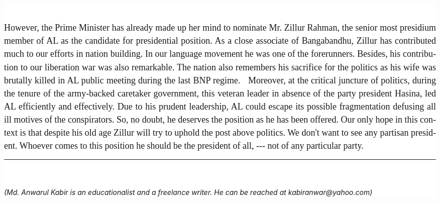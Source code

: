 <p style="text-align: justify" class="MsoNormal">&nbsp;</p>
<p style="text-align: justify" class="MsoNormal"><font size="4" face="Garamond"><span lang="EN-GB"></span></font></p>
<p style="text-align: justify" class="MsoNormal"><font size="4" face="Garamond"><span lang="EN-GB">However, the Prime Minister has already made up her mind to nominate Mr. Zillur Rahman, the senior most presidium member of AL as the candidate for presidential position. As a close associate of Bangabandhu, Zillur has contributed much to our efforts in nation building. In our language movement he was one of the forerunners. Besides, his contribution to our liberation war was also remarkable. The nation also remembers his sacrifice for the politics as his wife was brutally killed in AL public meeting during the last BNP regime.   Moreover, at the critical juncture of politics, during the tenure of the army-backed caretaker government, this veteran leader in absence of the party president Hasina, led AL efficiently and effectively. Due to his prudent leadership, AL could escape its possible fragmentation defusing all ill motives of the conspirators. So, no doubt, he deserves the position as he has been offered. Our only hope in this context is that despite his old age Zillur will try to uphold the post above politics. We don't want to see any partisan president. Whoever comes to this position he should be the president of all, --- not of any particular party. </span></font></p>
<p style="text-align: justify" class="MsoNormal"><font size="3" face="Garamond"><span lang="EN-GB"></span></font></p>

<hr />
<p style="text-align: justify" class="MsoNormal"><span style="font-size: 14pt" lang="EN-GB"> </span><em><span lang="EN-GB"> </span></em></p>
<p style="text-align: justify" class="MsoNormal"><em><span lang="EN-GB">(Md. Anwarul Kabir is an educationalist and a freelance writer. He can be reached at kabiranwar@yahoo.com)</span></em></p>
